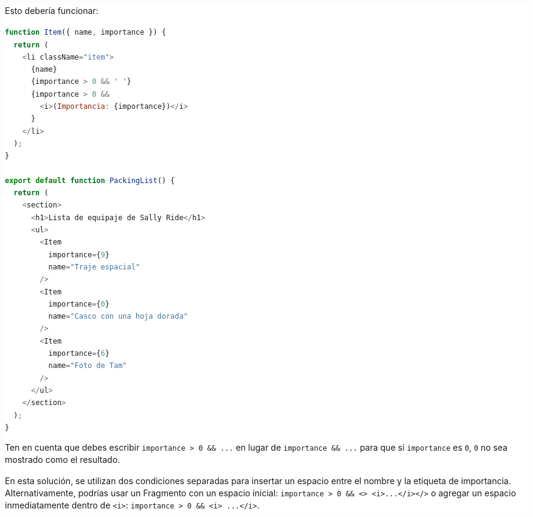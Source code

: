 
</Sandpack>

<Solution>

Esto debería funcionar:

<Sandpack>

```js
function Item({ name, importance }) {
  return (
    <li className="item">
      {name}
      {importance > 0 && ' '}
      {importance > 0 &&
        <i>(Importancia: {importance})</i>
      }
    </li>
  );
}

export default function PackingList() {
  return (
    <section>
      <h1>Lista de equipaje de Sally Ride</h1>
      <ul>
        <Item 
          importance={9} 
          name="Traje espacial" 
        />
        <Item 
          importance={0} 
          name="Casco con una hoja dorada" 
        />
        <Item 
          importance={6} 
          name="Foto de Tam" 
        />
      </ul>
    </section>
  );
}
```

</Sandpack>

Ten en cuenta que debes escribir  `importance > 0 && ...` en lugar de `importance && ...` para que si `importance` es `0`, `0` no sea mostrado como el resultado.

En esta solución, se utilizan dos condiciones separadas para insertar un espacio entre el nombre y la etiqueta de importancia. Alternativamente, podrías usar un Fragmento con un espacio inicial: `importance > 0 && <> <i>...</i></>` o agregar un espacio inmediatamente dentro de `<i>`:  `importance > 0 && <i> ...</i>`.

</Solution>
